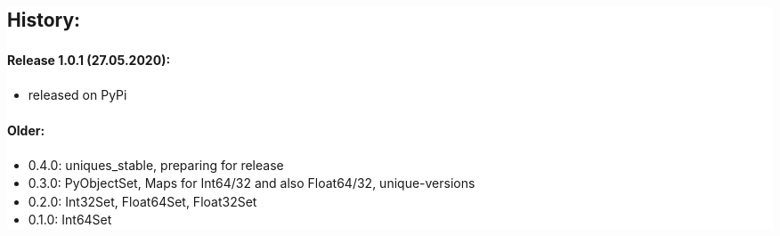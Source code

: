 ## History:

#### Release 1.0.1 (27.05.2020):

  * released on PyPi

#### Older:

  * 0.4.0: uniques_stable, preparing for release
  * 0.3.0: PyObjectSet, Maps for Int64/32 and also Float64/32, unique-versions
  * 0.2.0: Int32Set, Float64Set, Float32Set
  * 0.1.0: Int64Set


